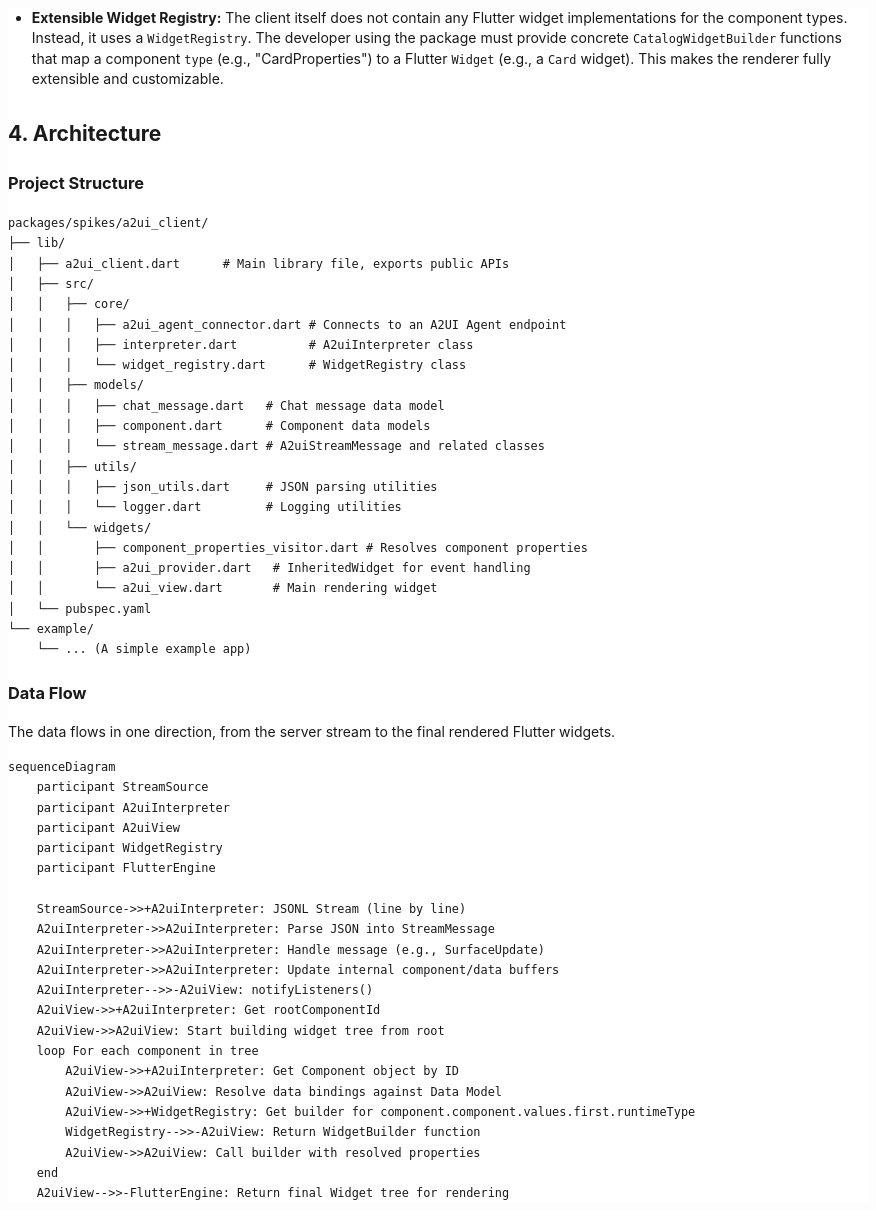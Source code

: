- **Extensible Widget Registry:** The client itself does not contain any Flutter widget implementations for the component types. Instead, it uses a `WidgetRegistry`. The developer using the package must provide concrete `CatalogWidgetBuilder` functions that map a component `type` (e.g., "CardProperties") to a Flutter `Widget` (e.g., a `Card` widget). This makes the renderer fully extensible and customizable.

## 4. Architecture

### Project Structure

```txt
packages/spikes/a2ui_client/
├── lib/
│   ├── a2ui_client.dart      # Main library file, exports public APIs
│   ├── src/
│   │   ├── core/
│   │   │   ├── a2ui_agent_connector.dart # Connects to an A2UI Agent endpoint
│   │   │   ├── interpreter.dart          # A2uiInterpreter class
│   │   │   └── widget_registry.dart      # WidgetRegistry class
│   │   ├── models/
│   │   │   ├── chat_message.dart   # Chat message data model
│   │   │   ├── component.dart      # Component data models
│   │   │   └── stream_message.dart # A2uiStreamMessage and related classes
│   │   ├── utils/
│   │   │   ├── json_utils.dart     # JSON parsing utilities
│   │   │   └── logger.dart         # Logging utilities
│   │   └── widgets/
│   │       ├── component_properties_visitor.dart # Resolves component properties
│   │       ├── a2ui_provider.dart   # InheritedWidget for event handling
│   │       └── a2ui_view.dart       # Main rendering widget
│   └── pubspec.yaml
└── example/
    └── ... (A simple example app)
```

### Data Flow

The data flows in one direction, from the server stream to the final rendered Flutter widgets.

```mermaid
sequenceDiagram
    participant StreamSource
    participant A2uiInterpreter
    participant A2uiView
    participant WidgetRegistry
    participant FlutterEngine

    StreamSource->>+A2uiInterpreter: JSONL Stream (line by line)
    A2uiInterpreter->>A2uiInterpreter: Parse JSON into StreamMessage
    A2uiInterpreter->>A2uiInterpreter: Handle message (e.g., SurfaceUpdate)
    A2uiInterpreter->>A2uiInterpreter: Update internal component/data buffers
    A2uiInterpreter-->>-A2uiView: notifyListeners()
    A2uiView->>+A2uiInterpreter: Get rootComponentId
    A2uiView->>A2uiView: Start building widget tree from root
    loop For each component in tree
        A2uiView->>+A2uiInterpreter: Get Component object by ID
        A2uiView->>A2uiView: Resolve data bindings against Data Model
        A2uiView->>+WidgetRegistry: Get builder for component.component.values.first.runtimeType
        WidgetRegistry-->>-A2uiView: Return WidgetBuilder function
        A2uiView->>A2uiView: Call builder with resolved properties
    end
    A2uiView-->>-FlutterEngine: Return final Widget tree for rendering
```
